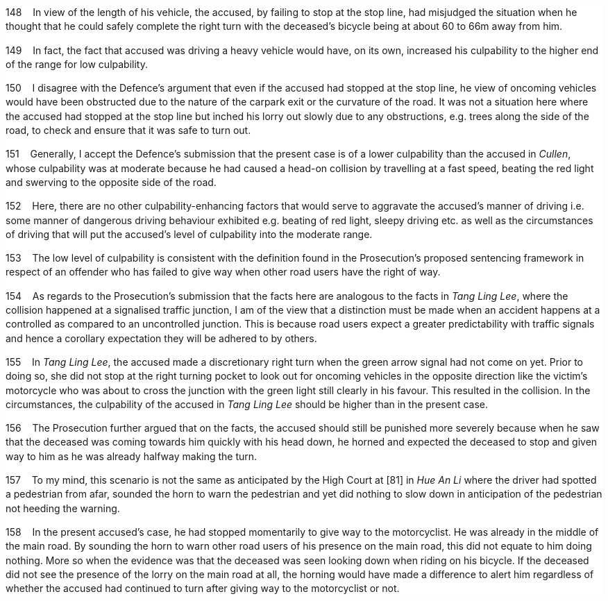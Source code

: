 148    In view of the length of his vehicle, the accused, by failing to stop at the stop line, had misjudged the situation when he thought that he could safely complete the right turn with the deceased’s bicycle being at about 60 to 66m away from him.

149    In fact, the fact that accused was driving a heavy vehicle would have, on its own, increased his culpability to the higher end of the range for low culpability.

150    I disagree with the Defence’s argument that even if the accused had stopped at the stop line, he view of oncoming vehicles would have been obstructed due to the nature of the carpark exit or the curvature of the road. It was not a situation here where the accused had stopped at the stop line but inched his lorry out slowly due to any obstructions, e.g. trees along the side of the road, to check and ensure that it was safe to turn out.

151    Generally, I accept the Defence’s submission that the present case is of a lower culpability than the accused in _Cullen_, whose culpability was at moderate because he had caused a head-on collision by travelling at a fast speed, beating the red light and swerving to the opposite side of the road.

152    Here, there are no other culpability-enhancing factors that would serve to aggravate the accused’s manner of driving i.e. some manner of dangerous driving behaviour exhibited e.g. beating of red light, sleepy driving etc. as well as the circumstances of driving that will put the accused’s level of culpability into the moderate range.

153    The low level of culpability is consistent with the definition found in the Prosecution’s proposed sentencing framework in respect of an offender who has failed to give way when other road users have the right of way.

154    As regards to the Prosecution’s submission that the facts here are analogous to the facts in _Tang Ling Lee_, where the collision happened at a signalised traffic junction, I am of the view that a distinction must be made when an accident happens at a controlled as compared to an uncontrolled junction. This is because road users expect a greater predictability with traffic signals and hence a corollary expectation they will be adhered to by others.

155    In _Tang Ling Lee_, the accused made a discretionary right turn when the green arrow signal had not come on yet. Prior to doing so, she did not stop at the right turning pocket to look out for oncoming vehicles in the opposite direction like the victim’s motorcycle who was about to cross the junction with the green light still clearly in his favour. This resulted in the collision. In the circumstances, the culpability of the accused in _Tang Ling Lee_ should be higher than in the present case.

156    The Prosecution further argued that on the facts, the accused should still be punished more severely because when he saw that the deceased was coming towards him quickly with his head down, he horned and expected the deceased to stop and given way to him as he was already halfway making the turn.

157    To my mind, this scenario is not the same as anticipated by the High Court at \[81\] in _Hue An Li_ where the driver had spotted a pedestrian from afar, sounded the horn to warn the pedestrian and yet did nothing to slow down in anticipation of the pedestrian not heeding the warning.

158    In the present accused’s case, he had stopped momentarily to give way to the motorcyclist. He was already in the middle of the main road. By sounding the horn to warn other road users of his presence on the main road, this did not equate to him doing nothing. More so when the evidence was that the deceased was seen looking down when riding on his bicycle. If the deceased did not see the presence of the lorry on the main road at all, the horning would have made a difference to alert him regardless of whether the accused had continued to turn after giving way to the motorcyclist or not.
